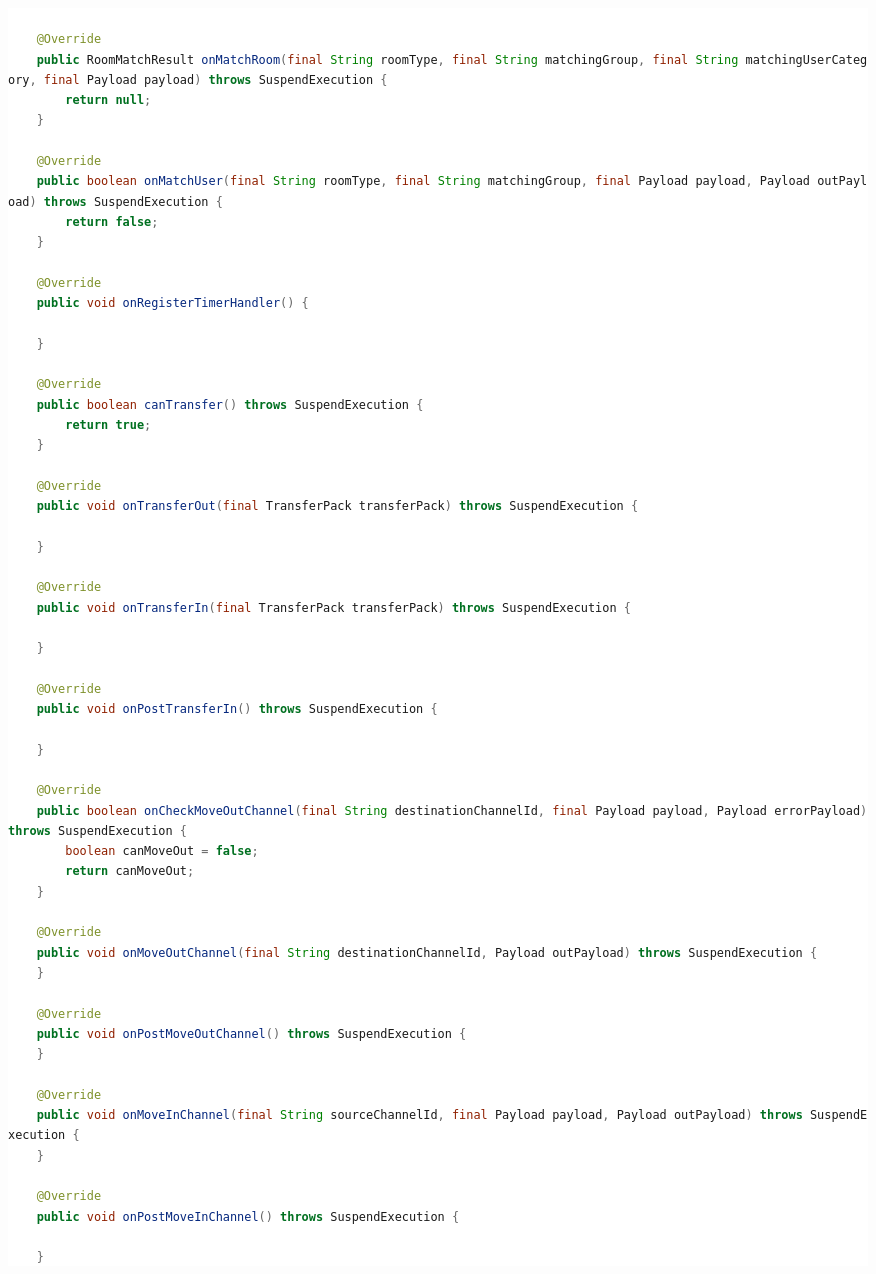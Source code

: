 ```java

    @Override
    public RoomMatchResult onMatchRoom(final String roomType, final String matchingGroup, final String matchingUserCategory, final Payload payload) throws SuspendExecution {
        return null;
    }

    @Override
    public boolean onMatchUser(final String roomType, final String matchingGroup, final Payload payload, Payload outPayload) throws SuspendExecution {
        return false;
    }

    @Override
    public void onRegisterTimerHandler() {

    }

    @Override
    public boolean canTransfer() throws SuspendExecution {
        return true;
    }

    @Override
    public void onTransferOut(final TransferPack transferPack) throws SuspendExecution {

    }

    @Override
    public void onTransferIn(final TransferPack transferPack) throws SuspendExecution {

    }

    @Override
    public void onPostTransferIn() throws SuspendExecution {

    }

    @Override
    public boolean onCheckMoveOutChannel(final String destinationChannelId, final Payload payload, Payload errorPayload) throws SuspendExecution {
        boolean canMoveOut = false;
        return canMoveOut;
    }

    @Override
    public void onMoveOutChannel(final String destinationChannelId, Payload outPayload) throws SuspendExecution {
    }

    @Override
    public void onPostMoveOutChannel() throws SuspendExecution {
    }

    @Override
    public void onMoveInChannel(final String sourceChannelId, final Payload payload, Payload outPayload) throws SuspendExecution {
    }

    @Override
    public void onPostMoveInChannel() throws SuspendExecution {

    }
```